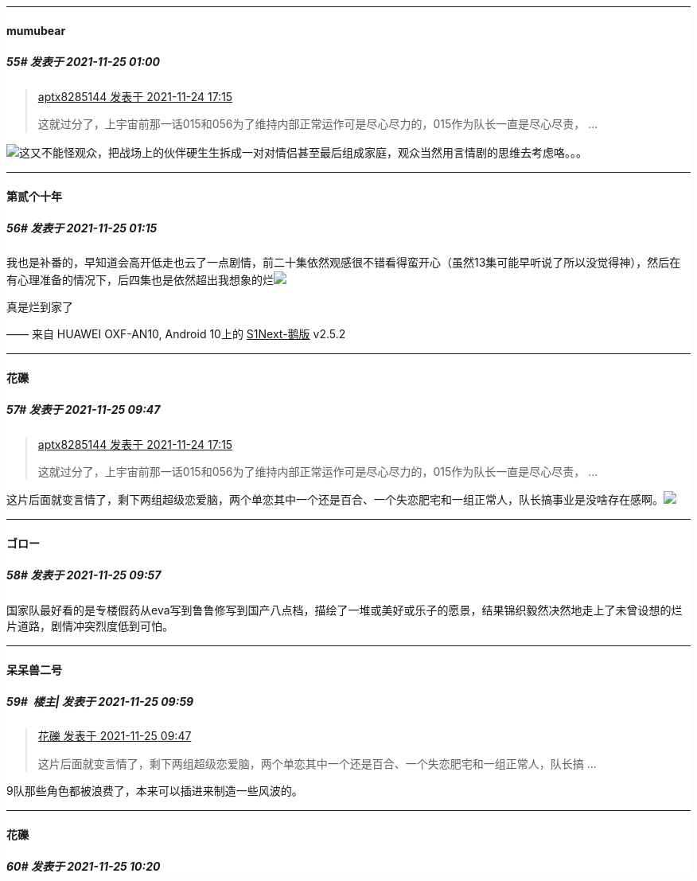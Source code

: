 *****

####  mumubear  
##### 55#       发表于 2021-11-25 01:00

<blockquote><a href="httphttps://bbs.saraba1st.com/2b/forum.php?mod=redirect&amp;goto=findpost&amp;pid=53682088&amp;ptid=2039071" target="_blank">aptx8285144 发表于 2021-11-24 17:15</a>

这就过分了，上宇宙前那一话015和056为了维持内部正常运作可是尽心尽力的，015作为队长一直是尽心尽责， ...</blockquote>
<img src="https://static.saraba1st.com/image/smiley/face2017/053.png" referrerpolicy="no-referrer">这又不能怪观众，把战场上的伙伴硬生生拆成一对对情侣甚至最后组成家庭，观众当然用言情剧的思维去考虑咯。。。

*****

####  第贰个十年  
##### 56#       发表于 2021-11-25 01:15

我也是补番的，早知道会高开低走也云了一点剧情，前二十集依然观感很不错看得蛮开心（虽然13集可能早听说了所以没觉得神），然后在有心理准备的情况下，后四集也是依然超出我想象的烂<img src="https://static.saraba1st.com/image/smiley/face2017/002.png" referrerpolicy="no-referrer">

真是烂到家了

—— 来自 HUAWEI OXF-AN10, Android 10上的 [S1Next-鹅版](https://github.com/ykrank/S1-Next/releases) v2.5.2

*****

####  花礫  
##### 57#       发表于 2021-11-25 09:47

<blockquote><a href="httphttps://bbs.saraba1st.com/2b/forum.php?mod=redirect&amp;goto=findpost&amp;pid=53682088&amp;ptid=2039071" target="_blank">aptx8285144 发表于 2021-11-24 17:15</a>

这就过分了，上宇宙前那一话015和056为了维持内部正常运作可是尽心尽力的，015作为队长一直是尽心尽责， ...</blockquote>
这片后面就变言情了，剩下两组超级恋爱脑，两个单恋其中一个还是百合、一个失恋肥宅和一组正常人，队长搞事业是没啥存在感啊。<img src="https://static.saraba1st.com/image/smiley/carton2017/284.gif" referrerpolicy="no-referrer">

*****

####  ゴロー  
##### 58#       发表于 2021-11-25 09:57

国家队最好看的是专楼假药从eva写到鲁鲁修写到国产八点档，描绘了一堆或美好或乐子的愿景，结果锦织毅然决然地走上了未曾设想的烂片道路，剧情冲突烈度低到可怕。

*****

####  呆呆兽二号  
##### 59#         楼主| 发表于 2021-11-25 09:59

<blockquote><a href="httphttps://bbs.saraba1st.com/2b/forum.php?mod=redirect&amp;goto=findpost&amp;pid=53689743&amp;ptid=2039071" target="_blank">花礫 发表于 2021-11-25 09:47</a>

这片后面就变言情了，剩下两组超级恋爱脑，两个单恋其中一个还是百合、一个失恋肥宅和一组正常人，队长搞 ...</blockquote>
9队那些角色都被浪费了，本来可以插进来制造一些风波的。

*****

####  花礫  
##### 60#       发表于 2021-11-25 10:20

